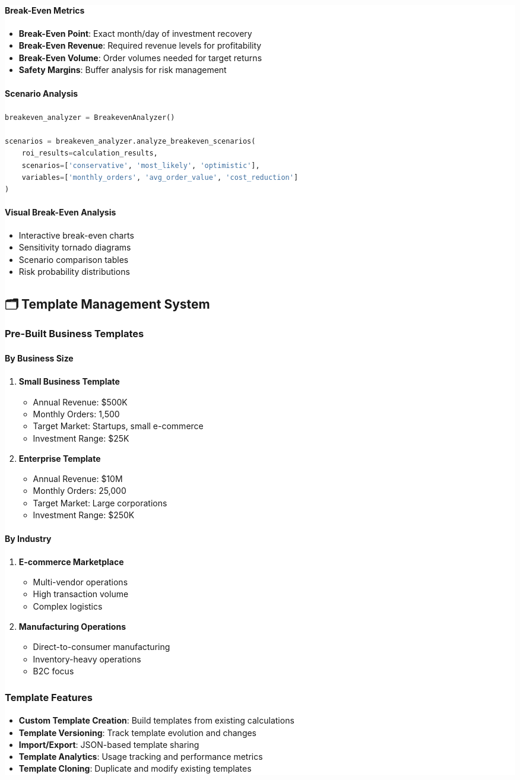 #### Break-Even Metrics
- **Break-Even Point**: Exact month/day of investment recovery
- **Break-Even Revenue**: Required revenue levels for profitability
- **Break-Even Volume**: Order volumes needed for target returns
- **Safety Margins**: Buffer analysis for risk management

#### Scenario Analysis
```python
breakeven_analyzer = BreakevenAnalyzer()

scenarios = breakeven_analyzer.analyze_breakeven_scenarios(
    roi_results=calculation_results,
    scenarios=['conservative', 'most_likely', 'optimistic'],
    variables=['monthly_orders', 'avg_order_value', 'cost_reduction']
)
```

#### Visual Break-Even Analysis
- Interactive break-even charts
- Sensitivity tornado diagrams
- Scenario comparison tables
- Risk probability distributions

## 🗂️ Template Management System

### Pre-Built Business Templates

#### By Business Size
1. **Small Business Template**
   - Annual Revenue: $500K
   - Monthly Orders: 1,500
   - Target Market: Startups, small e-commerce
   - Investment Range: $25K

2. **Enterprise Template**
   - Annual Revenue: $10M
   - Monthly Orders: 25,000
   - Target Market: Large corporations
   - Investment Range: $250K

#### By Industry
1. **E-commerce Marketplace**
   - Multi-vendor operations
   - High transaction volume
   - Complex logistics

2. **Manufacturing Operations**
   - Direct-to-consumer manufacturing
   - Inventory-heavy operations
   - B2C focus

### Template Features
- **Custom Template Creation**: Build templates from existing calculations
- **Template Versioning**: Track template evolution and changes
- **Import/Export**: JSON-based template sharing
- **Template Analytics**: Usage tracking and performance metrics
- **Template Cloning**: Duplicate and modify existing templates
